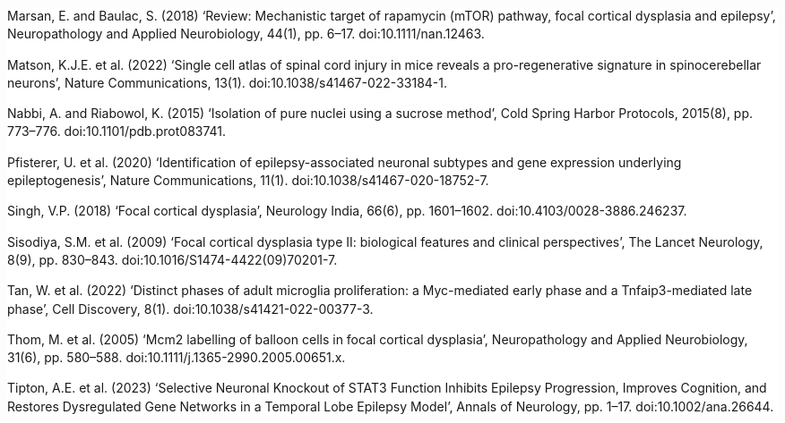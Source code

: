 Marsan, E. and Baulac, S. (2018) ‘Review: Mechanistic target of rapamycin (mTOR) pathway, focal cortical dysplasia and epilepsy’, Neuropathology and Applied Neurobiology, 44(1), pp. 6–17. doi:10.1111/nan.12463.

Matson, K.J.E. et al. (2022) ‘Single cell atlas of spinal cord injury in mice reveals a pro-regenerative signature in spinocerebellar neurons’, Nature Communications, 13(1). doi:10.1038/s41467-022-33184-1.

Nabbi, A. and Riabowol, K. (2015) ‘Isolation of pure nuclei using a sucrose method’, Cold Spring Harbor Protocols, 2015(8), pp. 773–776. doi:10.1101/pdb.prot083741.

Pfisterer, U. et al. (2020) ‘Identification of epilepsy-associated neuronal subtypes and gene expression underlying epileptogenesis’, Nature Communications, 11(1). doi:10.1038/s41467-020-18752-7.

Singh, V.P. (2018) ‘Focal cortical dysplasia’, Neurology India, 66(6), pp. 1601–1602. doi:10.4103/0028-3886.246237.

Sisodiya, S.M. et al. (2009) ‘Focal cortical dysplasia type II: biological features and clinical perspectives’, The Lancet Neurology, 8(9), pp. 830–843. doi:10.1016/S1474-4422(09)70201-7.

Tan, W. et al. (2022) ‘Distinct phases of adult microglia proliferation: a Myc-mediated early phase and a Tnfaip3-mediated late phase’, Cell Discovery, 8(1). doi:10.1038/s41421-022-00377-3.

Thom, M. et al. (2005) ‘Mcm2 labelling of balloon cells in focal cortical dysplasia’, Neuropathology and Applied Neurobiology, 31(6), pp. 580–588. doi:10.1111/j.1365-2990.2005.00651.x.

Tipton, A.E. et al. (2023) ‘Selective Neuronal Knockout of STAT3 Function Inhibits Epilepsy Progression, Improves Cognition, and Restores Dysregulated Gene Networks in a Temporal Lobe Epilepsy Model’, Annals of Neurology, pp. 1–17. doi:10.1002/ana.26644.